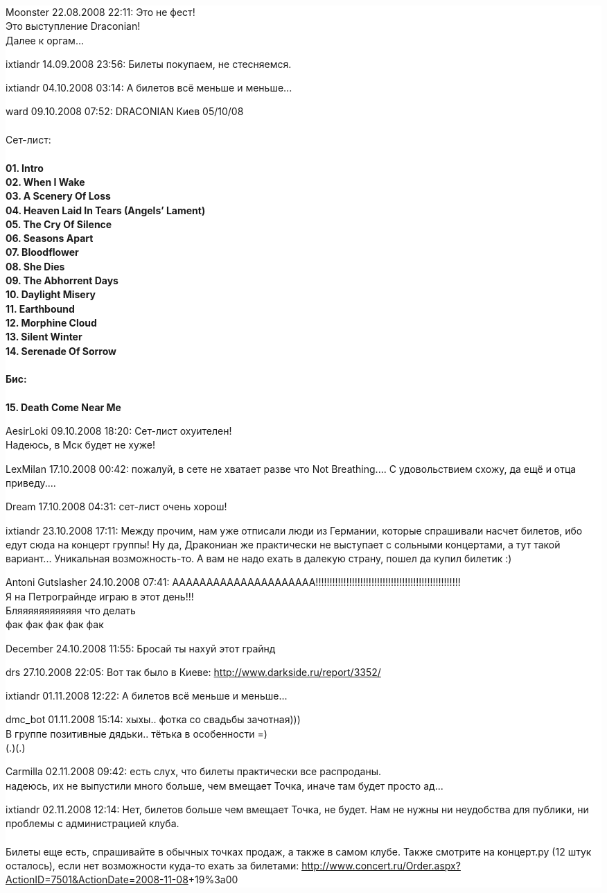 Moonster 22.08.2008 22:11:
Это не фест!<BR>Это выступление Draconian!<BR> Далее к оргам...

ixtiandr 14.09.2008 23:56:
Билеты покупаем, не стесняемся.

ixtiandr 04.10.2008 03:14:
А билетов всё меньше и меньше...

ward 09.10.2008 07:52:
DRACONIAN Киев 05/10/08<BR><BR>Сет-лист:<BR><BR><B>01. Intro<BR>02. When I Wake<BR>03. A Scenery Of Loss <BR>04. Heaven Laid In Tears (Angels’ Lament)<BR>05. The Cry Of Silence<BR>06. Seasons Apart<BR>07. Bloodflower<BR>08. She Dies<BR>09. The Abhorrent Days<BR>10. Daylight Misery<BR>11. Earthbound<BR>12. Morphine Cloud<BR>13. Silent Winter<BR>14. Serenade Of Sorrow<BR> <BR>Бис:<BR> <BR>15. Death Come Near Me</B>

AesirLoki 09.10.2008 18:20:
Сет-лист охуителен!<BR>Надеюсь, в Мск будет не хуже!

LexMilan 17.10.2008 00:42:
пожалуй, в сете не хватает разве что Not Breathing.... C удовольствием схожу, да ещё и отца приведу....

Dream 17.10.2008 04:31:
сет-лист очень хорош! 

ixtiandr 23.10.2008 17:11:
Между прочим, нам уже отписали люди из Германии, которые спрашивали насчет билетов, ибо едут сюда на концерт группы! Ну да, Дракониан же практически не выступает с сольными концертами, а тут такой вариант... Уникальная возможность-то. А вам не надо ехать в далекую страну, пошел да купил билетик :)

Antoni Gutslasher 24.10.2008 07:41:
ААААААААААААААААААААА!!!!!!!!!!!!!!!!!!!!!!!!!!!!!!!!!!!!!!!!!!!!!!!!!!!!<BR>Я на Петрограйнде играю в этот день!!!<BR>Бляяяяяяяяяяяя что делать <BR>фак фак фак фак фак

December 24.10.2008 11:55:
Бросай ты нахуй этот грайнд

drs 27.10.2008 22:05:
Вот так было в Киеве: <A HREF="http://www.darkside.ru/report/3352/" TARGET="_blank">http://www.darkside.ru/report/3352/</A>

ixtiandr 01.11.2008 12:22:
А билетов всё меньше и меньше...

dmc_bot 01.11.2008 15:14:
хыхы.. фотка со свадьбы зачотная)))<BR>В группе позитивные дядьки.. тётька в особенности =) <BR>(.)(.)

Сarmilla 02.11.2008 09:42:
есть слух, что билеты практически все распроданы.<BR>надеюсь, их не выпустили много больше, чем вмещает Точка, иначе там будет просто ад...

ixtiandr 02.11.2008 12:14:
Нет, билетов больше чем вмещает Точка, не будет. Нам не нужны ни неудобства для публики, ни проблемы с администрацией клуба.<BR><BR>Билеты еще есть, спрашивайте в обычных точках продаж, а также в самом клубе. Также смотрите на концерт.ру (12 штук осталось), если нет возможности куда-то ехать за билетами: <A HREF="http://www.concert.ru/Order.aspx?ActionID=7501&ActionDate=2008-11-08" TARGET="_blank">http://www.concert.ru/Order.aspx?ActionID=7501&ActionDate=2008-11-08</A>+19%3a00<BR>
